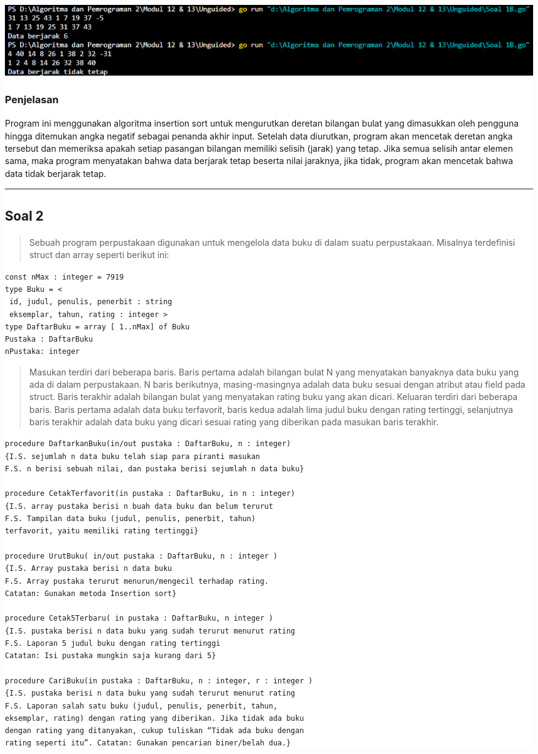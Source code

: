 ![](output/Unguided/Soal1B.png)
### Penjelasan
Program ini menggunakan algoritma insertion sort untuk mengurutkan deretan bilangan bulat yang dimasukkan oleh pengguna hingga ditemukan angka negatif sebagai penanda akhir input. Setelah data diurutkan, program akan mencetak deretan angka tersebut dan memeriksa apakah setiap pasangan bilangan memiliki selisih (jarak) yang tetap. Jika semua selisih antar elemen sama, maka program menyatakan bahwa data berjarak tetap beserta nilai jaraknya, jika tidak, program akan mencetak bahwa data tidak berjarak tetap.

---
## Soal 2
>Sebuah program perpustakaan digunakan untuk mengelola data buku di dalam suatu perpustakaan. Misalnya terdefinisi struct dan array seperti berikut ini:
```
const nMax : integer = 7919
type Buku = <
 id, judul, penulis, penerbit : string
 eksemplar, tahun, rating : integer >
type DaftarBuku = array [ 1..nMax] of Buku
Pustaka : DaftarBuku
nPustaka: integer
```
>Masukan terdiri dari beberapa baris. Baris pertama adalah bilangan bulat N yang menyatakan banyaknya data buku yang ada di dalam perpustakaan. N baris berikutnya, masing-masingnya adalah data buku sesuai dengan atribut atau field pada struct. Baris terakhir adalah bilangan bulat yang menyatakan rating buku yang akan dicari. Keluaran terdiri dari beberapa baris. Baris pertama adalah data buku terfavorit, baris kedua adalah lima judul buku dengan rating tertinggi, selanjutnya baris terakhir adalah data buku yang dicari sesuai rating yang diberikan pada masukan baris terakhir.
```
procedure DaftarkanBuku(in/out pustaka : DaftarBuku, n : integer)
{I.S. sejumlah n data buku telah siap para piranti masukan
F.S. n berisi sebuah nilai, dan pustaka berisi sejumlah n data buku}

procedure CetakTerfavorit(in pustaka : DaftarBuku, in n : integer)
{I.S. array pustaka berisi n buah data buku dan belum terurut
F.S. Tampilan data buku (judul, penulis, penerbit, tahun)
terfavorit, yaitu memiliki rating tertinggi}

procedure UrutBuku( in/out pustaka : DaftarBuku, n : integer )
{I.S. Array pustaka berisi n data buku
F.S. Array pustaka terurut menurun/mengecil terhadap rating.
Catatan: Gunakan metoda Insertion sort}

procedure Cetak5Terbaru( in pustaka : DaftarBuku, n integer )
{I.S. pustaka berisi n data buku yang sudah terurut menurut rating
F.S. Laporan 5 judul buku dengan rating tertinggi
Catatan: Isi pustaka mungkin saja kurang dari 5}

procedure CariBuku(in pustaka : DaftarBuku, n : integer, r : integer )
{I.S. pustaka berisi n data buku yang sudah terurut menurut rating
F.S. Laporan salah satu buku (judul, penulis, penerbit, tahun,
eksemplar, rating) dengan rating yang diberikan. Jika tidak ada buku
dengan rating yang ditanyakan, cukup tuliskan “Tidak ada buku dengan
rating seperti itu”. Catatan: Gunakan pencarian biner/belah dua.}
```
